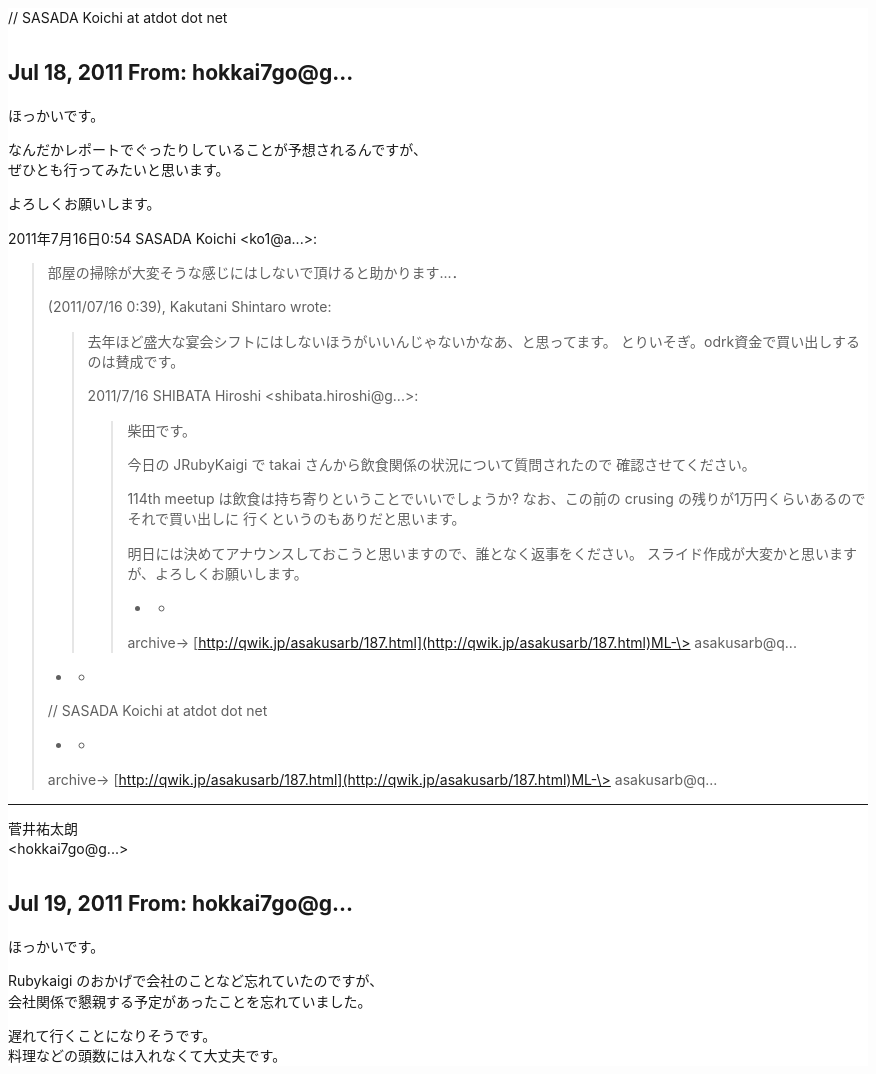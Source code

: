 // SASADA Koichi at atdot dot net

## Jul 18, 2011 From: hokkai7go@g...

ほっかいです。

なんだかレポートでぐったりしていることが予想されるんですが、  
ぜひとも行ってみたいと思います。

よろしくお願いします。

2011年7月16日0:54 SASADA Koichi \<ko1@a...\>:

> 部屋の掃除が大変そうな感じにはしないで頂けると助かります...．
> 
> (2011/07/16 0:39), Kakutani Shintaro wrote:
> 
> > 去年ほど盛大な宴会シフトにはしないほうがいいんじゃないかなあ、と思ってます。 とりいそぎ。odrk資金で買い出しするのは賛成です。
> > 
> > 2011/7/16 SHIBATA Hiroshi \<shibata.hiroshi@g...\>:
> > 
> > > 柴田です。
> > > 
> > > 今日の JRubyKaigi で takai さんから飲食関係の状況について質問されたので 確認させてください。
> > > 
> > > 114th meetup は飲食は持ち寄りということでいいでしょうか? なお、この前の crusing の残りが1万円くらいあるのでそれで買い出しに 行くというのもありだと思います。
> > > 
> > > 明日には決めてアナウンスしておこうと思いますので、誰となく返事をください。 スライド作成が大変かと思いますが、よろしくお願いします。
> > > 
> > > - -
> > > 
> > > archive-\> [http://qwik.jp/asakusarb/187.html](http://qwik.jp/asakusarb/187.html)ML-\> asakusarb@q...
> - -
> 
> // SASADA Koichi at atdot dot net
> 
> - -
> 
> archive-\> [http://qwik.jp/asakusarb/187.html](http://qwik.jp/asakusarb/187.html)ML-\> asakusarb@q...
* * *

菅井祐太朗  
\<hokkai7go@g...\>

## Jul 19, 2011 From: hokkai7go@g...

ほっかいです。

Rubykaigi のおかげで会社のことなど忘れていたのですが、  
会社関係で懇親する予定があったことを忘れていました。

遅れて行くことになりそうです。  
料理などの頭数には入れなくて大丈夫です。
